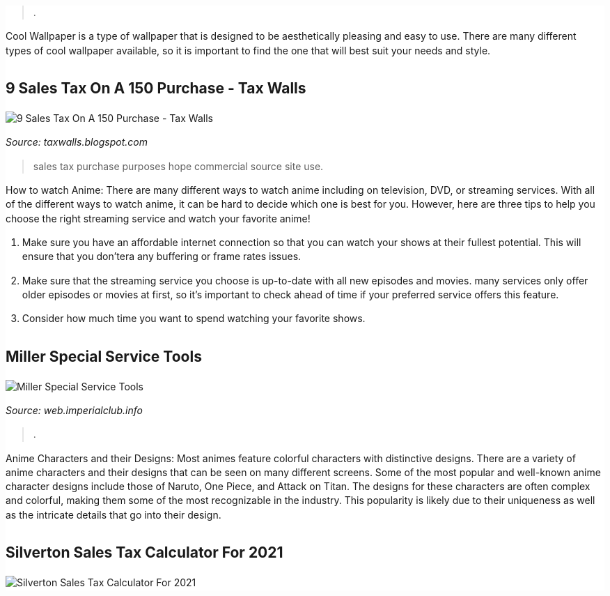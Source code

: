 >. 

	

Cool Wallpaper is a type of wallpaper that is designed to be aesthetically pleasing and easy to use. There are many different types of cool wallpaper available, so it is important to find the one that will best suit your needs and style.

    
## 9 Sales Tax On A 150 Purchase - Tax Walls

<img loading=lazy src="https://lh3.googleusercontent.com/-juKC6ZEfOyk/XFB8R0LrPbI/AAAAAAAAAMg/n6-S0sNVQNM7Puzw7SIEmef1jraiGeNpgCHMYCw/s5000/%255BUNSET%255D" onerror="this.onerror=null;this.src='https://tse3.mm.bing.net/th?id=OIP.N6b71nG7azWybB4dW5O9WgHaJ4&amp;pid=15.1';" alt="9 Sales Tax On A 150 Purchase - Tax Walls">

_Source: taxwalls.blogspot.com_

>sales tax purchase purposes hope commercial source site use. 

	

How to watch Anime: There are many different ways to watch anime including on television, DVD, or streaming services.
With all of the different ways to watch anime, it can be hard to decide which one is best for you. However, here are three tips to help you choose the right streaming service and watch your favorite anime!
1. Make sure you have an affordable internet connection so that you can watch your shows at their fullest potential. This will ensure that you don’tera any buffering or frame rates issues.

2. Make sure that the streaming service you choose is up-to-date with all new episodes and movies. many services only offer older episodes or movies at first, so it’s important to check ahead of time if your preferred service offers this feature.

3. Consider how much time you want to spend watching your favorite shows.

    
## Miller Special Service Tools

<img loading=lazy src="https://www.web.imperialclub.info/Repair/Lit/1956_Miller_Tool/Page059-tn.jpg" onerror="this.onerror=null;this.src='https://tse3.mm.bing.net/th?id=OIP.DQpqDUbVEOjCa2V6nOCTuwHaJl&amp;pid=15.1';" alt="Miller Special Service Tools">

_Source: web.imperialclub.info_

>. 

	

Anime Characters and their Designs: Most animes feature colorful characters with distinctive designs.
There are a variety of anime characters and their designs that can be seen on many different screens. Some of the most popular and well-known anime character designs include those of Naruto, One Piece, and Attack on Titan. The designs for these characters are often complex and colorful, making them some of the most recognizable in the industry. This popularity is likely due to their uniqueness as well as the intricate details that go into their design.

    
## Silverton Sales Tax Calculator For 2021

<img loading=lazy src="https://live.staticflickr.com/5596/14203621854_6fe02e140a_b.jpg" onerror="this.onerror=null;this.src='https://tse3.mm.bing.net/th?id=OIP.7f-tu7JP45_xCu6DpRGO-AHaFj&amp;pid=15.1';" alt="Silverton Sales Tax Calculator For 2021">
